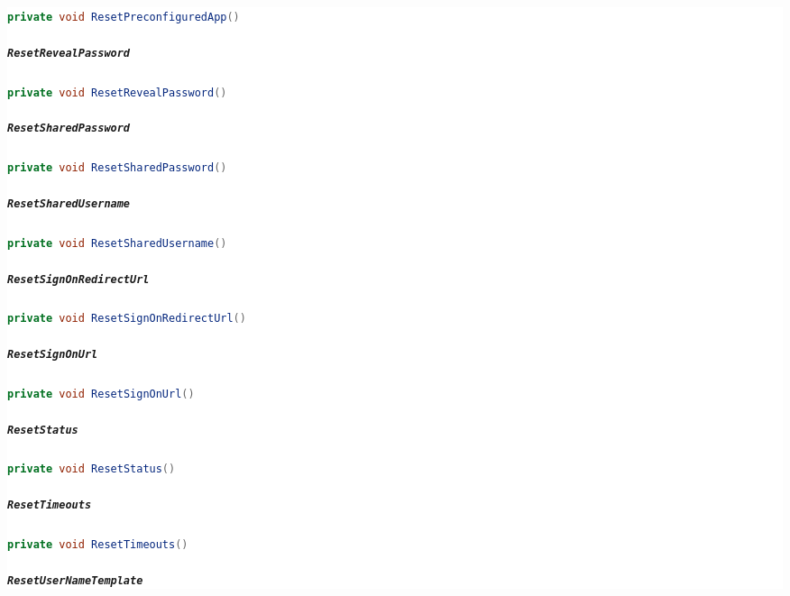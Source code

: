 ```csharp
private void ResetPreconfiguredApp()
```

##### `ResetRevealPassword` <a name="ResetRevealPassword" id="@cdktf/provider-okta.appAutoLogin.AppAutoLogin.resetRevealPassword"></a>

```csharp
private void ResetRevealPassword()
```

##### `ResetSharedPassword` <a name="ResetSharedPassword" id="@cdktf/provider-okta.appAutoLogin.AppAutoLogin.resetSharedPassword"></a>

```csharp
private void ResetSharedPassword()
```

##### `ResetSharedUsername` <a name="ResetSharedUsername" id="@cdktf/provider-okta.appAutoLogin.AppAutoLogin.resetSharedUsername"></a>

```csharp
private void ResetSharedUsername()
```

##### `ResetSignOnRedirectUrl` <a name="ResetSignOnRedirectUrl" id="@cdktf/provider-okta.appAutoLogin.AppAutoLogin.resetSignOnRedirectUrl"></a>

```csharp
private void ResetSignOnRedirectUrl()
```

##### `ResetSignOnUrl` <a name="ResetSignOnUrl" id="@cdktf/provider-okta.appAutoLogin.AppAutoLogin.resetSignOnUrl"></a>

```csharp
private void ResetSignOnUrl()
```

##### `ResetStatus` <a name="ResetStatus" id="@cdktf/provider-okta.appAutoLogin.AppAutoLogin.resetStatus"></a>

```csharp
private void ResetStatus()
```

##### `ResetTimeouts` <a name="ResetTimeouts" id="@cdktf/provider-okta.appAutoLogin.AppAutoLogin.resetTimeouts"></a>

```csharp
private void ResetTimeouts()
```

##### `ResetUserNameTemplate` <a name="ResetUserNameTemplate" id="@cdktf/provider-okta.appAutoLogin.AppAutoLogin.resetUserNameTemplate"></a>
